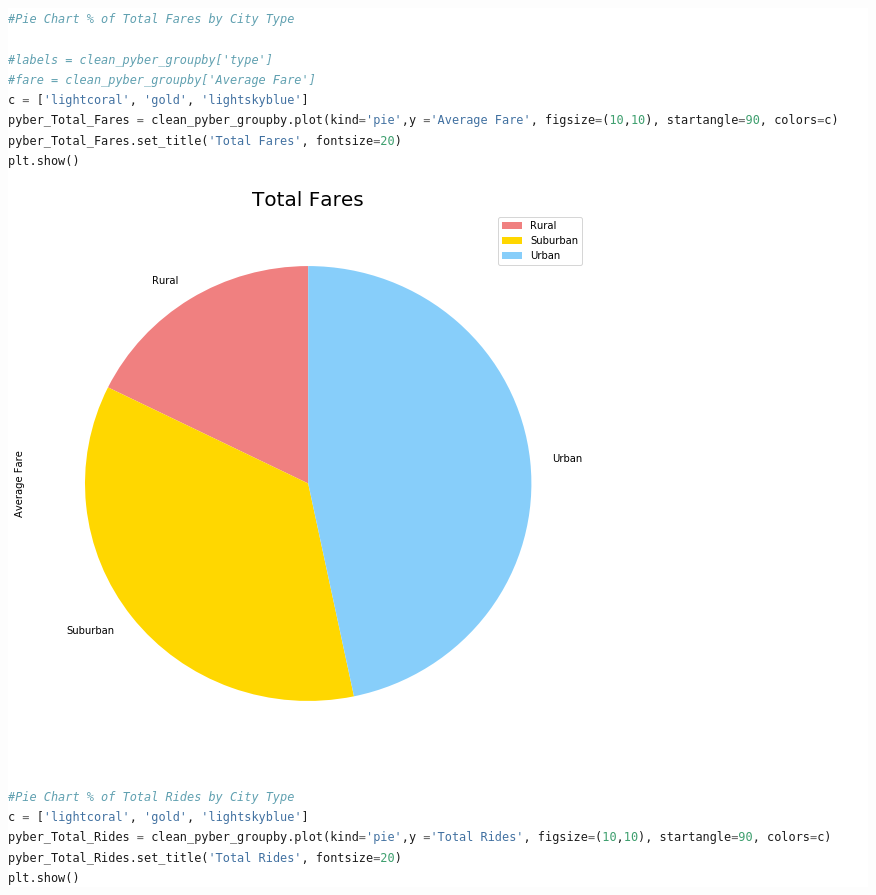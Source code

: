 


```python
#Pie Chart % of Total Fares by City Type

#labels = clean_pyber_groupby['type']
#fare = clean_pyber_groupby['Average Fare']
c = ['lightcoral', 'gold', 'lightskyblue']
pyber_Total_Fares = clean_pyber_groupby.plot(kind='pie',y ='Average Fare', figsize=(10,10), startangle=90, colors=c)
pyber_Total_Fares.set_title('Total Fares', fontsize=20)
plt.show()

```


![png](output_15_0.png)



```python
#Pie Chart % of Total Rides by City Type
c = ['lightcoral', 'gold', 'lightskyblue']
pyber_Total_Rides = clean_pyber_groupby.plot(kind='pie',y ='Total Rides', figsize=(10,10), startangle=90, colors=c)
pyber_Total_Rides.set_title('Total Rides', fontsize=20)
plt.show()

```
